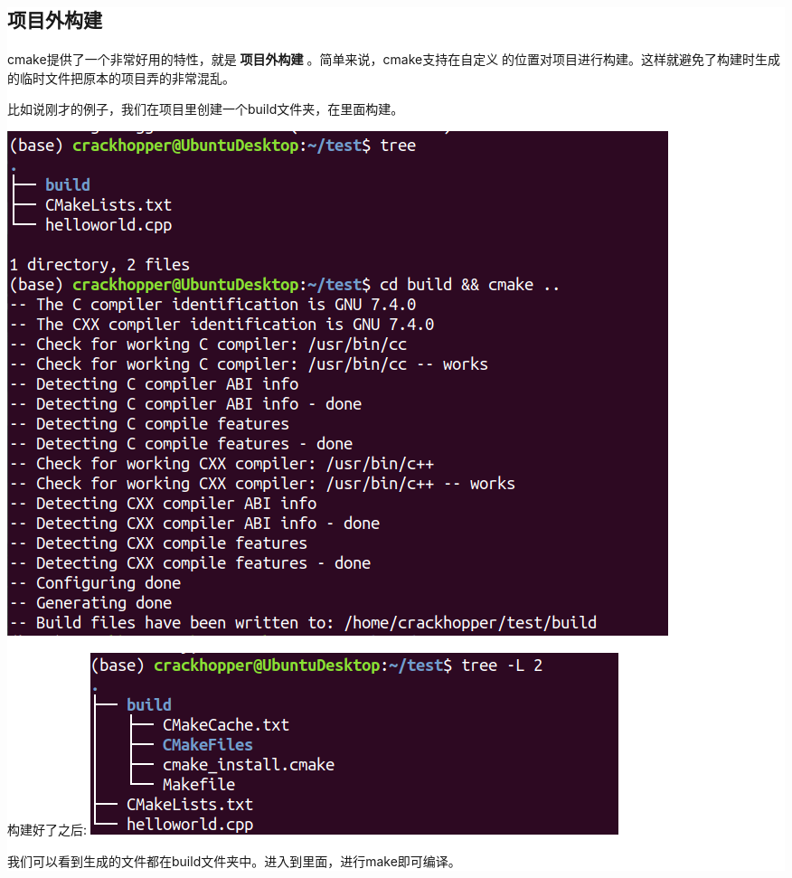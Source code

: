 ## 项目外构建
cmake提供了一个非常好用的特性，就是 **项目外构建** 。简单来说，cmake支持在自定义
的位置对项目进行构建。这样就避免了构建时生成的临时文件把原本的项目弄的非常混乱。

比如说刚才的例子，我们在项目里创建一个build文件夹，在里面构建。

![外部构建](../images/cmake-tutorial/out-build.png)

构建好了之后:
![外部构建结果](../images/cmake-tutorial/out-build-res.png)

我们可以看到生成的文件都在build文件夹中。进入到里面，进行make即可编译。
